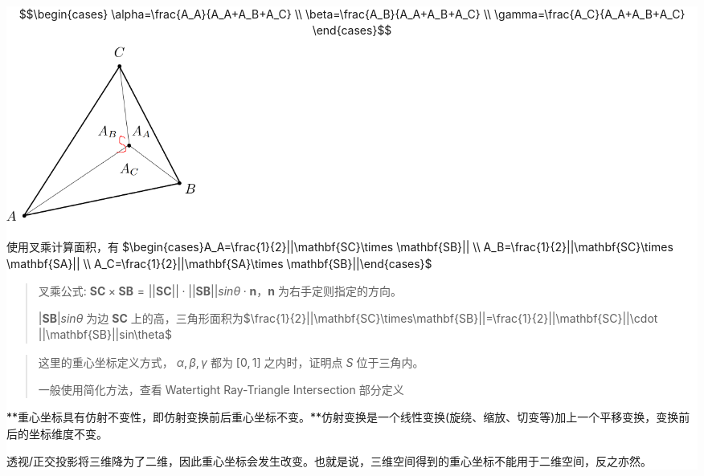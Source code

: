 $$\begin{cases} \alpha=\frac{A_A}{A_A+A_B+A_C} \\ \beta=\frac{A_B}{A_A+A_B+A_C} \\ \gamma=\frac{A_C}{A_A+A_B+A_C} \end{cases}$$                                                  <img src="Ray-Triangle Intersection.assets/image-20210501154257147.png" alt="image-20210501154257147" style="zoom:33%;" />



使用叉乘计算面积，有 $\begin{cases}A_A=\frac{1}{2}||\mathbf{SC}\times \mathbf{SB}|| \\ A_B=\frac{1}{2}||\mathbf{SC}\times \mathbf{SA}|| \\ A_C=\frac{1}{2}||\mathbf{SA}\times \mathbf{SB}||\end{cases}$

> 叉乘公式: $\mathbf{SC}\times\mathbf{SB}=||\mathbf{SC}||\cdot ||\mathbf{SB}||sin\theta \cdot \mathbf{n}$，$\mathbf{n}$ 为右手定则指定的方向。
>
> $|\mathbf{SB}|sin\theta$ 为边 $\mathbf{SC}$ 上的高，三角形面积为$\frac{1}{2}||\mathbf{SC}\times\mathbf{SB}||=\frac{1}{2}||\mathbf{SC}||\cdot ||\mathbf{SB}||sin\theta$

> 这里的重心坐标定义方式， $\alpha,\beta,\gamma$ 都为 $[0,1]$ 之内时，证明点 $S$ 位于三角内。
>
> 一般使用简化方法，查看 Watertight Ray-Triangle Intersection 部分定义

**重心坐标具有仿射不变性，即仿射变换前后重心坐标不变。**仿射变换是一个线性变换(旋绕、缩放、切变等)加上一个平移变换，变换前后的坐标维度不变。

透视/正交投影将三维降为了二维，因此重心坐标会发生改变。也就是说，三维空间得到的重心坐标不能用于二维空间，反之亦然。

